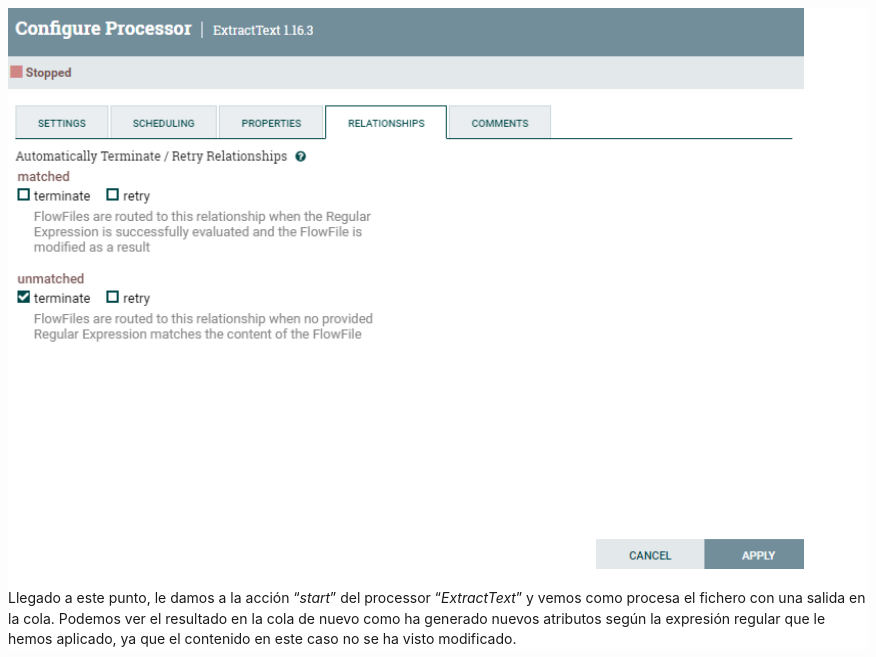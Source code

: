 ![NiFi](img/NiFiP2.18.png) 

Llegado a este punto, le damos a la acción “*start*” del processor “*ExtractText*” y vemos 
como procesa el fichero con una salida en la cola. Podemos ver el resultado en la cola 
de nuevo como ha generado nuevos atributos según la expresión regular que le hemos 
aplicado, ya que el contenido en este caso no se ha visto modificado.
